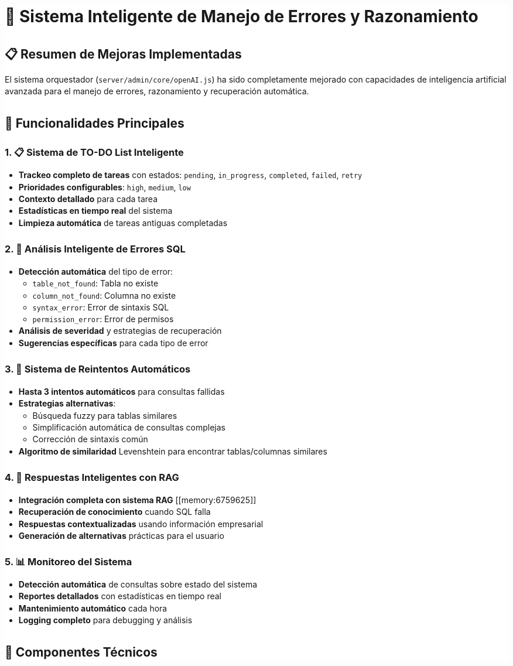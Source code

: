 # 🧠 Sistema Inteligente de Manejo de Errores y Razonamiento

## 📋 Resumen de Mejoras Implementadas

El sistema orquestador (`server/admin/core/openAI.js`) ha sido completamente mejorado con capacidades de inteligencia artificial avanzada para el manejo de errores, razonamiento y recuperación automática.

## 🚀 Funcionalidades Principales

### 1. 📋 Sistema de TO-DO List Inteligente
- **Trackeo completo de tareas** con estados: `pending`, `in_progress`, `completed`, `failed`, `retry`
- **Prioridades configurables**: `high`, `medium`, `low`
- **Contexto detallado** para cada tarea
- **Estadísticas en tiempo real** del sistema
- **Limpieza automática** de tareas antiguas completadas

### 2. 🧠 Análisis Inteligente de Errores SQL
- **Detección automática** del tipo de error:
  - `table_not_found`: Tabla no existe
  - `column_not_found`: Columna no existe  
  - `syntax_error`: Error de sintaxis SQL
  - `permission_error`: Error de permisos
- **Análisis de severidad** y estrategias de recuperación
- **Sugerencias específicas** para cada tipo de error

### 3. 🔄 Sistema de Reintentos Automáticos
- **Hasta 3 intentos automáticos** para consultas fallidas
- **Estrategias alternativas**:
  - Búsqueda fuzzy para tablas similares
  - Simplificación automática de consultas complejas
  - Corrección de sintaxis común
- **Algoritmo de similaridad** Levenshtein para encontrar tablas/columnas similares

### 4. 🎯 Respuestas Inteligentes con RAG
- **Integración completa con sistema RAG** [[memory:6759625]]
- **Recuperación de conocimiento** cuando SQL falla
- **Respuestas contextualizadas** usando información empresarial
- **Generación de alternativas** prácticas para el usuario

### 5. 📊 Monitoreo del Sistema
- **Detección automática** de consultas sobre estado del sistema
- **Reportes detallados** con estadísticas en tiempo real
- **Mantenimiento automático** cada hora
- **Logging completo** para debugging y análisis

## 🔧 Componentes Técnicos
